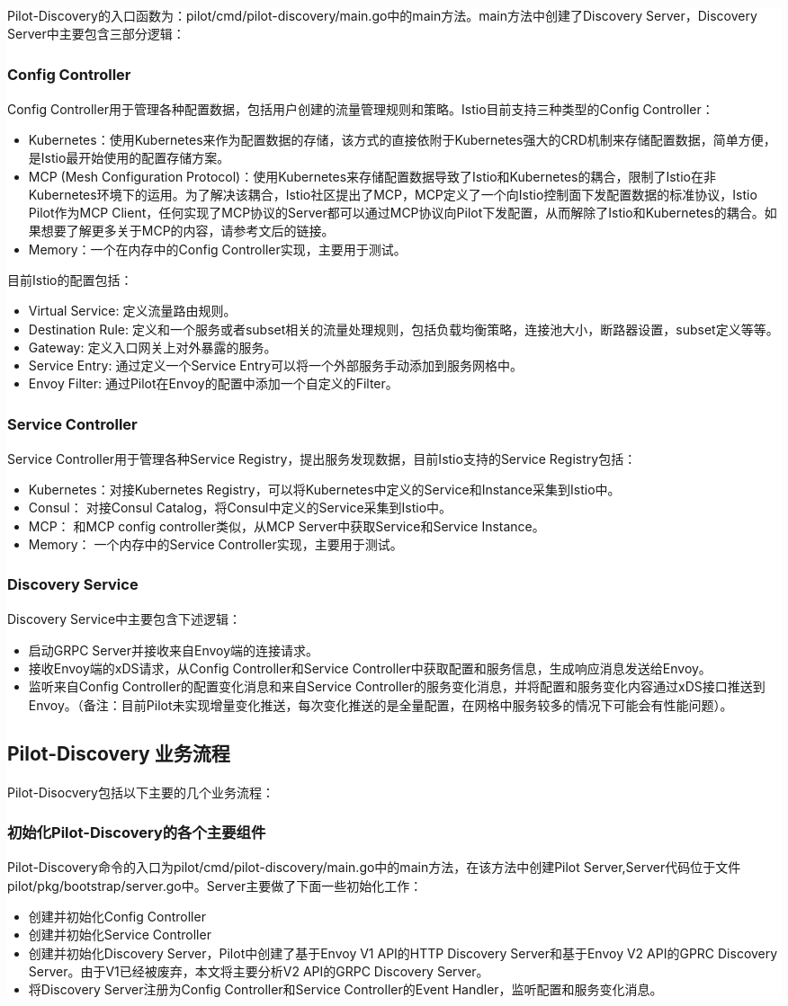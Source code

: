 Pilot-Discovery的入口函数为：pilot/cmd/pilot-discovery/main.go中的main方法。main方法中创建了Discovery Server，Discovery Server中主要包含三部分逻辑：

### Config Controller

Config Controller用于管理各种配置数据，包括用户创建的流量管理规则和策略。Istio目前支持三种类型的Config Controller：

- Kubernetes：使用Kubernetes来作为配置数据的存储，该方式的直接依附于Kubernetes强大的CRD机制来存储配置数据，简单方便，是Istio最开始使用的配置存储方案。
- MCP (Mesh Configuration Protocol)：使用Kubernetes来存储配置数据导致了Istio和Kubernetes的耦合，限制了Istio在非Kubernetes环境下的运用。为了解决该耦合，Istio社区提出了MCP，MCP定义了一个向Istio控制面下发配置数据的标准协议，Istio Pilot作为MCP Client，任何实现了MCP协议的Server都可以通过MCP协议向Pilot下发配置，从而解除了Istio和Kubernetes的耦合。如果想要了解更多关于MCP的内容，请参考文后的链接。
- Memory：一个在内存中的Config Controller实现，主要用于测试。

目前Istio的配置包括：

- Virtual Service: 定义流量路由规则。
- Destination Rule: 定义和一个服务或者subset相关的流量处理规则，包括负载均衡策略，连接池大小，断路器设置，subset定义等等。
- Gateway: 定义入口网关上对外暴露的服务。
- Service Entry: 通过定义一个Service Entry可以将一个外部服务手动添加到服务网格中。
- Envoy Filter: 通过Pilot在Envoy的配置中添加一个自定义的Filter。

### Service Controller

Service Controller用于管理各种Service Registry，提出服务发现数据，目前Istio支持的Service Registry包括：

- Kubernetes：对接Kubernetes Registry，可以将Kubernetes中定义的Service和Instance采集到Istio中。
- Consul： 对接Consul Catalog，将Consul中定义的Service采集到Istio中。
- MCP： 和MCP config controller类似，从MCP Server中获取Service和Service Instance。
- Memory： 一个内存中的Service Controller实现，主要用于测试。

### Discovery Service

Discovery Service中主要包含下述逻辑：

- 启动GRPC Server并接收来自Envoy端的连接请求。
- 接收Envoy端的xDS请求，从Config Controller和Service Controller中获取配置和服务信息，生成响应消息发送给Envoy。
- 监听来自Config Controller的配置变化消息和来自Service Controller的服务变化消息，并将配置和服务变化内容通过xDS接口推送到Envoy。（备注：目前Pilot未实现增量变化推送，每次变化推送的是全量配置，在网格中服务较多的情况下可能会有性能问题）。

## Pilot-Discovery 业务流程

Pilot-Disocvery包括以下主要的几个业务流程：

### 初始化Pilot-Discovery的各个主要组件

Pilot-Discovery命令的入口为pilot/cmd/pilot-discovery/main.go中的main方法，在该方法中创建Pilot Server,Server代码位于文件pilot/pkg/bootstrap/server.go中。Server主要做了下面一些初始化工作：

- 创建并初始化Config Controller
- 创建并初始化Service Controller
- 创建并初始化Discovery Server，Pilot中创建了基于Envoy V1 API的HTTP Discovery Server和基于Envoy V2 API的GPRC Discovery Server。由于V1已经被废弃，本文将主要分析V2 API的GRPC Discovery Server。
- 将Discovery Server注册为Config Controller和Service Controller的Event Handler，监听配置和服务变化消息。

